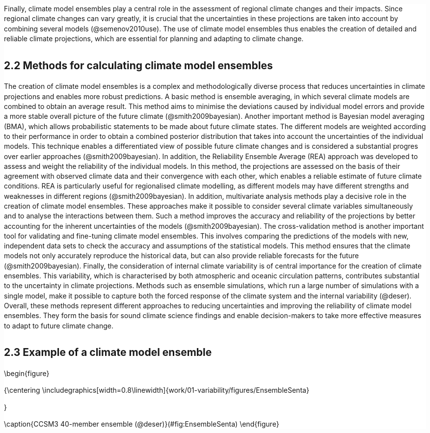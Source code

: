 Finally, climate model ensembles play a central role in the assessment of regional climate changes and their impacts. Since regional climate changes can vary greatly, it is crucial that the uncertainties in these projections are taken into account by combining several models (@semenov2010use). The use of climate model ensembles thus enables the creation of detailed and reliable climate projections, which are essential for planning and adapting to climate change.

## 2.2 Methods for calculating climate model ensembles

The creation of climate model ensembles is a complex and methodologically diverse process that reduces uncertainties in climate projections and enables more robust predictions. A basic method is ensemble averaging, in which several climate models are combined to obtain an average result. This method aims to minimise the deviations caused by individual model errors and provide a more stable overall picture of the future climate (@smith2009bayesian). 
Another important method is Bayesian model averaging (BMA), which allows probabilistic statements to be made about future climate states. The different models are weighted according to their performance in order to obtain a combined posterior distribution that takes into account the uncertainties of the individual models. This technique enables a differentiated view of possible future climate changes and is considered a substantial progres over earlier approaches (@smith2009bayesian).
In addition, the Reliability Ensemble Average (REA) approach was developed to assess and weight the reliability of the individual models. In this method, the projections are assessed on the basis of their agreement with observed climate data and their convergence with each other, which enables a reliable estimate of future climate conditions. REA is particularly useful for regionalised climate modelling, as different models may have different strengths and weaknesses in different regions (@smith2009bayesian). 
In addition, multivariate analysis methods play a decisive role in the creation of climate model ensembles. These approaches make it possible to consider several climate variables simultaneously and to analyse the interactions between them. Such a method improves the accuracy and reliability of the projections by better accounting for the inherent uncertainties of the models (@smith2009bayesian). 
The cross-validation method is another important tool for validating and fine-tuning climate model ensembles. This involves comparing the predictions of the models with new, independent data sets to check the accuracy and assumptions of the statistical models. This method ensures that the climate models not only accurately reproduce the historical data, but can also provide reliable forecasts for the future (@smith2009bayesian).
Finally, the consideration of internal climate variability is of central importance for the creation of climate ensembles. This variability, which is characterised by both atmospheric and oceanic circulation patterns, contributes substantial to the uncertainty in climate projections. Methods such as ensemble simulations, which run a large number of simulations with a single model, make it possible to capture both the forced response of the climate system and the internal variability (@deser). 
Overall, these methods represent different approaches to reducing uncertainties and improving the reliability of climate model ensembles. They form the basis for sound climate science findings and enable decision-makers to take more effective measures to adapt to future climate change.

## 2.3 Example of a climate model ensemble

\begin{figure}

{\centering \includegraphics[width=0.8\linewidth]{work/01-variability/figures/EnsembleSenta} 

}

\caption{CCSM3 40-member ensemble (@deser)}(\#fig:EnsembleSenta)
\end{figure}
